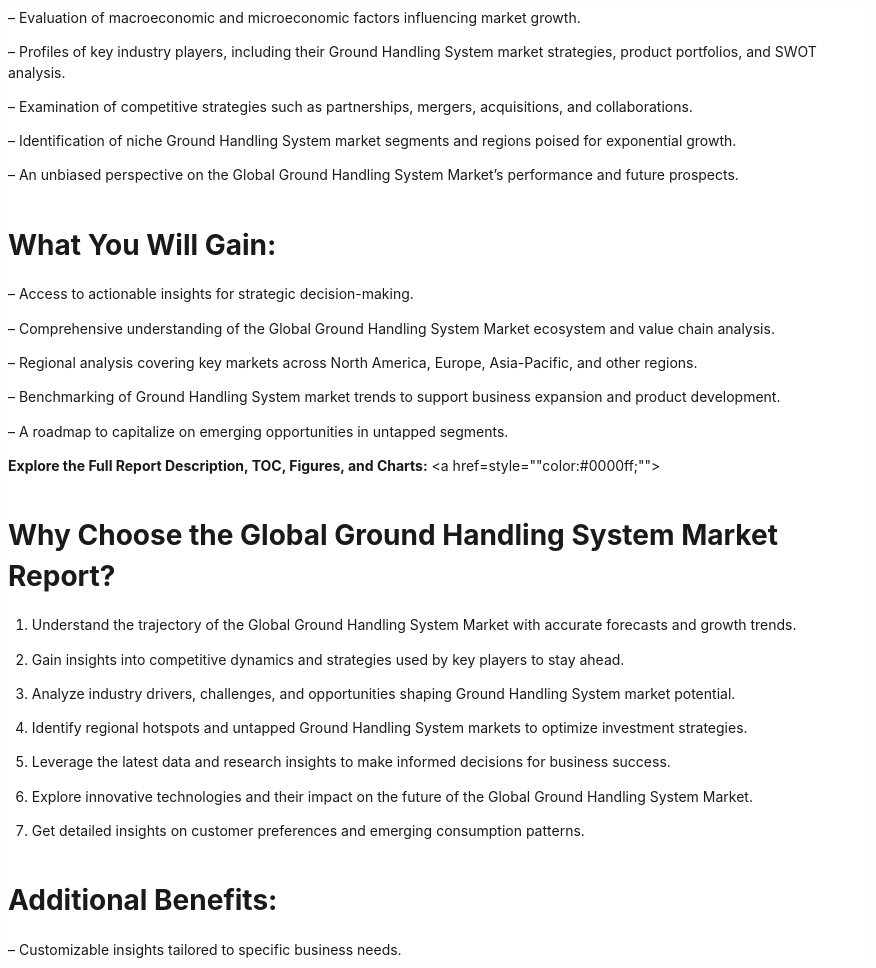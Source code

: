 – Evaluation of macroeconomic and microeconomic factors influencing market growth.

– Profiles of key industry players, including their Ground Handling System market strategies, product portfolios, and SWOT analysis.

– Examination of competitive strategies such as partnerships, mergers, acquisitions, and collaborations.

– Identification of niche Ground Handling System market segments and regions poised for exponential growth.

– An unbiased perspective on the Global Ground Handling System Market’s performance and future prospects.

# <strong>What You Will Gain:</strong>

– Access to actionable insights for strategic decision-making.

– Comprehensive understanding of the Global Ground Handling System Market ecosystem and value chain analysis.

– Regional analysis covering key markets across North America, Europe, Asia-Pacific, and other regions.

– Benchmarking of Ground Handling System market trends to support business expansion and product development.

– A roadmap to capitalize on emerging opportunities in untapped segments.

<strong>Explore the Full Report Description, TOC, Figures, and Charts:</strong>
<a href=style=""color:#0000ff;""></a>

# <strong>Why Choose the Global Ground Handling System Market Report?</strong>

1. Understand the trajectory of the Global Ground Handling System Market with accurate forecasts and growth trends.

2. Gain insights into competitive dynamics and strategies used by key players to stay ahead.

3. Analyze industry drivers, challenges, and opportunities shaping Ground Handling System market potential.

4. Identify regional hotspots and untapped Ground Handling System markets to optimize investment strategies.

5. Leverage the latest data and research insights to make informed decisions for business success.

6. Explore innovative technologies and their impact on the future of the Global Ground Handling System Market.

7. Get detailed insights on customer preferences and emerging consumption patterns.

# <strong>Additional Benefits:</strong>

– Customizable insights tailored to specific business needs.
